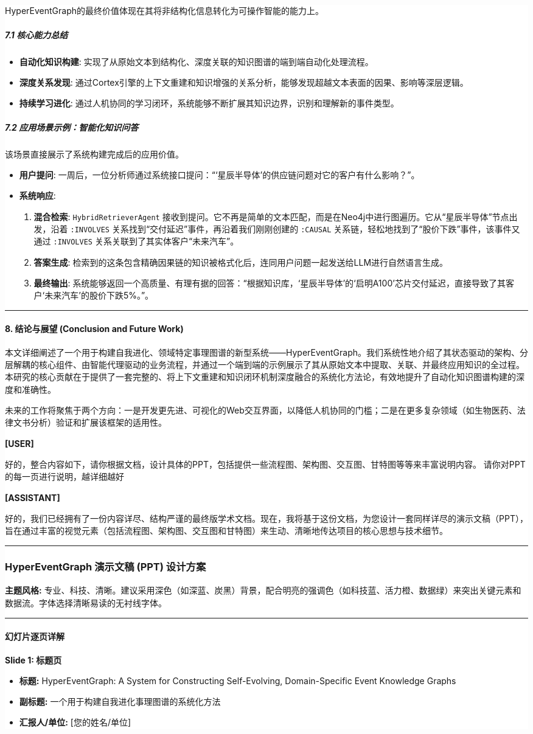 HyperEventGraph的最终价值体现在其将非结构化信息转化为可操作智能的能力上。

##### **7.1 核心能力总结**

* **自动化知识构建**: 实现了从原始文本到结构化、深度关联的知识图谱的端到端自动化处理流程。

* **深度关系发现**: 通过Cortex引擎的上下文重建和知识增强的关系分析，能够发现超越文本表面的因果、影响等深层逻辑。

* **持续学习进化**: 通过人机协同的学习闭环，系统能够不断扩展其知识边界，识别和理解新的事件类型。

##### **7.2 应用场景示例：智能化知识问答**

该场景直接展示了系统构建完成后的应用价值。

* **用户提问**: 一周后，一位分析师通过系统接口提问：“‘星辰半导体’的供应链问题对它的客户有什么影响？”。

* **系统响应**:
  
  1. **混合检索**: `HybridRetrieverAgent` 接收到提问。它不再是简单的文本匹配，而是在Neo4j中进行图遍历。它从“星辰半导体”节点出发，沿着 `:INVOLVES` 关系找到“交付延迟”事件，再沿着我们刚刚创建的 `:CAUSAL` 关系链，轻松地找到了“股价下跌”事件，该事件又通过 `:INVOLVES` 关系关联到了其实体客户“未来汽车”。
  
  2. **答案生成**: 检索到的这条包含精确因果链的知识被格式化后，连同用户问题一起发送给LLM进行自然语言生成。
  
  3. **最终输出**: 系统能够返回一个高质量、有理有据的回答：“根据知识库，‘星辰半导体’的‘启明A100’芯片交付延迟，直接导致了其客户‘未来汽车’的股价下跌5%。”。

* * *

#### **8\. 结论与展望 (Conclusion and Future Work)**

本文详细阐述了一个用于构建自我进化、领域特定事理图谱的新型系统——HyperEventGraph。我们系统性地介绍了其状态驱动的架构、分层解耦的核心组件、由智能代理驱动的业务流程，并通过一个端到端的示例展示了其从原始文本中提取、关联、并最终应用知识的全过程。本研究的核心贡献在于提供了一套完整的、将上下文重建和知识闭环机制深度融合的系统化方法论，有效地提升了自动化知识图谱构建的深度和准确性。

未来的工作将聚焦于两个方向：一是开发更先进、可视化的Web交互界面，以降低人机协同的门槛；二是在更多复杂领域（如生物医药、法律文书分析）验证和扩展该框架的适用性。

**[USER]**

好的，整合内容如下，请你根据文档，设计具体的PPT，包括提供一些流程图、架构图、交互图、甘特图等等来丰富说明内容。  请你对PPT的每一页进行说明，越详细越好

**[ASSISTANT]**

好的，我们已经拥有了一份内容详尽、结构严谨的最终版学术文档。现在，我将基于这份文档，为您设计一套同样详尽的演示文稿（PPT），旨在通过丰富的视觉元素（包括流程图、架构图、交互图和甘特图）来生动、清晰地传达项目的核心思想与技术细节。

* * *

### **HyperEventGraph 演示文稿 (PPT) 设计方案**

**主题风格:** 专业、科技、清晰。建议采用深色（如深蓝、炭黑）背景，配合明亮的强调色（如科技蓝、活力橙、数据绿）来突出关键元素和数据流。字体选择清晰易读的无衬线字体。

* * *

#### **幻灯片逐页详解**

**Slide 1: 标题页**

* **标题:** HyperEventGraph: A System for Constructing Self-Evolving, Domain-Specific Event Knowledge Graphs

* **副标题:** 一个用于构建自我进化事理图谱的系统化方法

* **汇报人/单位:** \[您的姓名/单位\]
